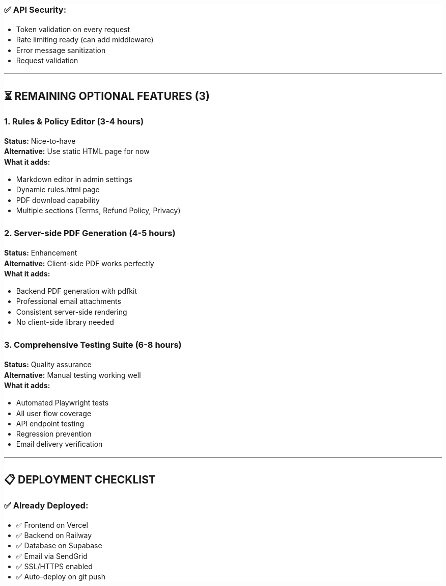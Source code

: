 ### ✅ API Security:
- Token validation on every request
- Rate limiting ready (can add middleware)
- Error message sanitization
- Request validation

---

## ⏳ REMAINING OPTIONAL FEATURES (3)

### 1. Rules & Policy Editor (3-4 hours)
**Status:** Nice-to-have  
**Alternative:** Use static HTML page for now  
**What it adds:**
- Markdown editor in admin settings
- Dynamic rules.html page
- PDF download capability
- Multiple sections (Terms, Refund Policy, Privacy)

### 2. Server-side PDF Generation (4-5 hours)
**Status:** Enhancement  
**Alternative:** Client-side PDF works perfectly  
**What it adds:**
- Backend PDF generation with pdfkit
- Professional email attachments
- Consistent server-side rendering
- No client-side library needed

### 3. Comprehensive Testing Suite (6-8 hours)
**Status:** Quality assurance  
**Alternative:** Manual testing working well  
**What it adds:**
- Automated Playwright tests
- All user flow coverage
- API endpoint testing
- Regression prevention
- Email delivery verification

---

## 📋 DEPLOYMENT CHECKLIST

### ✅ Already Deployed:
- ✅ Frontend on Vercel
- ✅ Backend on Railway
- ✅ Database on Supabase
- ✅ Email via SendGrid
- ✅ SSL/HTTPS enabled
- ✅ Auto-deploy on git push
